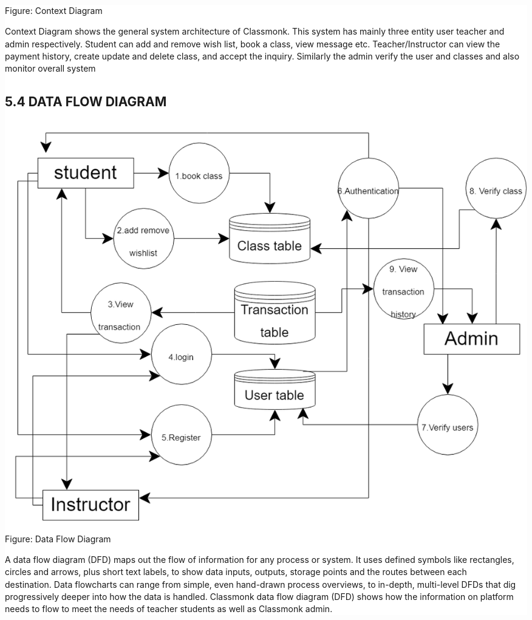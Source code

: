 Figure: Context Diagram

Context Diagram shows the general system architecture of Classmonk. This system has mainly three entity user teacher and admin respectively. Student can add and remove wish list, book a class, view message etc. Teacher/Instructor can view the payment history, create update and delete class, and accept the inquiry. Similarly the admin verify the user and classes and also monitor overall system

5.4 DATA FLOW DIAGRAM
---------------------

![](presentation/report-dfd.png)

Figure: Data Flow Diagram

A data flow diagram (DFD) maps out the flow of information for any process or system. It uses defined symbols like rectangles, circles and arrows, plus short text labels, to show data inputs, outputs, storage points and the routes between each destination. Data flowcharts can range from simple, even hand-drawn process overviews, to in-depth, multi-level DFDs that dig progressively deeper into how the data is handled. Classmonk data flow diagram (DFD) shows how the information on platform needs to flow to meet the needs of teacher students as well as Classmonk admin.
